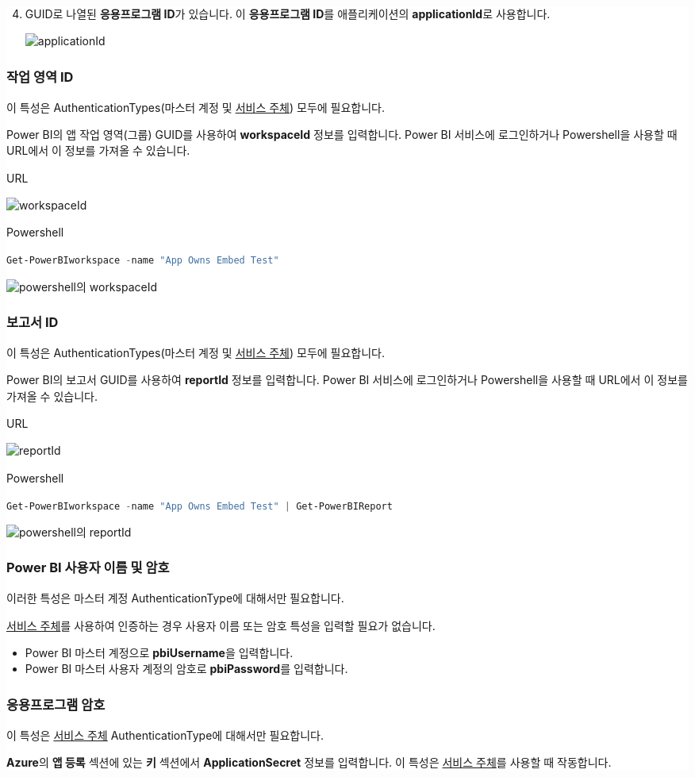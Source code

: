 4. GUID로 나열된 **응용프로그램 ID**가 있습니다. 이 **응용프로그램 ID**를 애플리케이션의 **applicationId**로 사용합니다.

    ![applicationId](media/embed-sample-for-customers/embed-sample-for-customers-007.png)

### <a name="workspace-id"></a>작업 영역 ID

이 특성은 AuthenticationTypes(마스터 계정 및 [서비스 주체](embed-service-principal.md)) 모두에 필요합니다.

Power BI의 앱 작업 영역(그룹) GUID를 사용하여 **workspaceId** 정보를 입력합니다. Power BI 서비스에 로그인하거나 Powershell을 사용할 때 URL에서 이 정보를 가져올 수 있습니다.

URL <br>

![workspaceId](media/embed-sample-for-customers/embed-sample-for-customers-031.png)

Powershell <br>

```powershell
Get-PowerBIworkspace -name "App Owns Embed Test"
```

   ![powershell의 workspaceId](media/embed-sample-for-customers/embed-sample-for-customers-031-ps.png)

### <a name="report-id"></a>보고서 ID

이 특성은 AuthenticationTypes(마스터 계정 및 [서비스 주체](embed-service-principal.md)) 모두에 필요합니다.

Power BI의 보고서 GUID를 사용하여 **reportId** 정보를 입력합니다. Power BI 서비스에 로그인하거나 Powershell을 사용할 때 URL에서 이 정보를 가져올 수 있습니다.

URL<br>

![reportId](media/embed-sample-for-customers/embed-sample-for-customers-032.png)

Powershell <br>

```powershell
Get-PowerBIworkspace -name "App Owns Embed Test" | Get-PowerBIReport
```

![powershell의 reportId](media/embed-sample-for-customers/embed-sample-for-customers-032-ps.png)

### <a name="power-bi-username-and-password"></a>Power BI 사용자 이름 및 암호

이러한 특성은 마스터 계정 AuthenticationType에 대해서만 필요합니다.

[서비스 주체](embed-service-principal.md)를 사용하여 인증하는 경우 사용자 이름 또는 암호 특성을 입력할 필요가 없습니다.

* Power BI 마스터 계정으로 **pbiUsername**을 입력합니다.
* Power BI 마스터 사용자 계정의 암호로 **pbiPassword**를 입력합니다.

### <a name="application-secret"></a>응용프로그램 암호

이 특성은 [서비스 주체](embed-service-principal.md) AuthenticationType에 대해서만 필요합니다.

**Azure**의 **앱 등록** 섹션에 있는 **키** 섹션에서 **ApplicationSecret** 정보를 입력합니다.  이 특성은 [서비스 주체](embed-service-principal.md)를 사용할 때 작동합니다.
